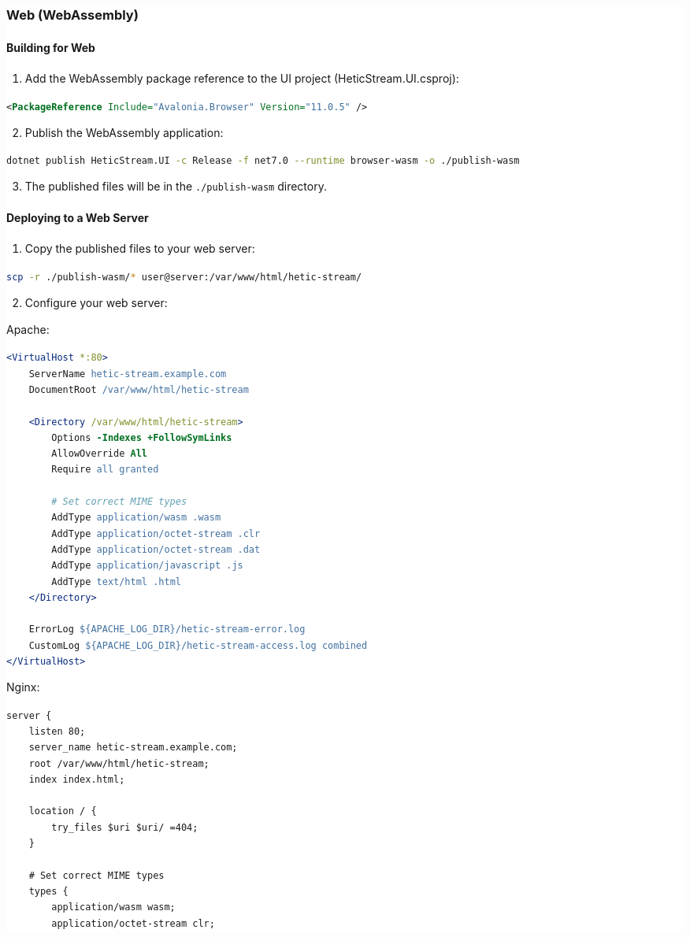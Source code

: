 ### Web (WebAssembly)

#### Building for Web

1. Add the WebAssembly package reference to the UI project (HeticStream.UI.csproj):

```xml
<PackageReference Include="Avalonia.Browser" Version="11.0.5" />
```

2. Publish the WebAssembly application:

```bash
dotnet publish HeticStream.UI -c Release -f net7.0 --runtime browser-wasm -o ./publish-wasm
```

3. The published files will be in the `./publish-wasm` directory.

#### Deploying to a Web Server

1. Copy the published files to your web server:

```bash
scp -r ./publish-wasm/* user@server:/var/www/html/hetic-stream/
```

2. Configure your web server:

Apache:

```apache
<VirtualHost *:80>
    ServerName hetic-stream.example.com
    DocumentRoot /var/www/html/hetic-stream
    
    <Directory /var/www/html/hetic-stream>
        Options -Indexes +FollowSymLinks
        AllowOverride All
        Require all granted
        
        # Set correct MIME types
        AddType application/wasm .wasm
        AddType application/octet-stream .clr
        AddType application/octet-stream .dat
        AddType application/javascript .js
        AddType text/html .html
    </Directory>
    
    ErrorLog ${APACHE_LOG_DIR}/hetic-stream-error.log
    CustomLog ${APACHE_LOG_DIR}/hetic-stream-access.log combined
</VirtualHost>
```

Nginx:

```nginx
server {
    listen 80;
    server_name hetic-stream.example.com;
    root /var/www/html/hetic-stream;
    index index.html;
    
    location / {
        try_files $uri $uri/ =404;
    }
    
    # Set correct MIME types
    types {
        application/wasm wasm;
        application/octet-stream clr;
```